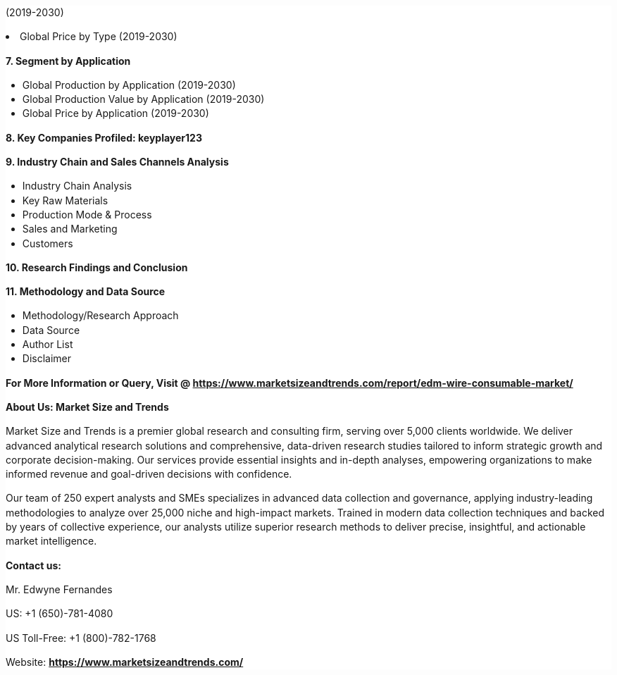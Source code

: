 (2019-2030)</li><li>Global Price by Type (2019-2030)</li></ul><p><strong>7. Segment by Application</strong></p><ul><li>Global Production by Application (2019-2030)</li><li>Global Production Value by Application (2019-2030)</li><li>Global Price by Application (2019-2030)</li></ul><p><strong>8. Key Companies Profiled: keyplayer123</strong></p><p><strong>9. Industry Chain and Sales Channels Analysis</strong></p><ul><li>Industry Chain Analysis</li><li>Key Raw Materials</li><li>Production Mode &amp; Process</li><li>Sales and Marketing</li><li>Customers</li></ul><p><strong>10. Research Findings and Conclusion</strong></p><p><strong>11. Methodology and Data Source</strong></p><ul><li>Methodology/Research Approach</li><li>Data Source</li><li>Author List</li><li>Disclaimer</li></ul></p><p><strong>For More Information or Query, Visit @ <a href="https://www.marketsizeandtrends.com/report/edm-wire-consumable-market/">https://www.marketsizeandtrends.com/report/edm-wire-consumable-market/</a></strong></p><p><strong>About Us: Market Size and Trends</strong></p><p>Market Size and Trends is a premier global research and consulting firm, serving over 5,000 clients worldwide. We deliver advanced analytical research solutions and comprehensive, data-driven research studies tailored to inform strategic growth and corporate decision-making. Our services provide essential insights and in-depth analyses, empowering organizations to make informed revenue and goal-driven decisions with confidence.</p><p>Our team of 250 expert analysts and SMEs specializes in advanced data collection and governance, applying industry-leading methodologies to analyze over 25,000 niche and high-impact markets. Trained in modern data collection techniques and backed by years of collective experience, our analysts utilize superior research methods to deliver precise, insightful, and actionable market intelligence.</p><p><strong>Contact us:</strong></p><p>Mr. Edwyne Fernandes</p><p>US: +1 (650)-781-4080</p><p>US Toll-Free: +1 (800)-782-1768</p><p>Website: <strong><a href="https://www.marketsizeandtrends.com/">https://www.marketsizeandtrends.com/</a></strong></p>
